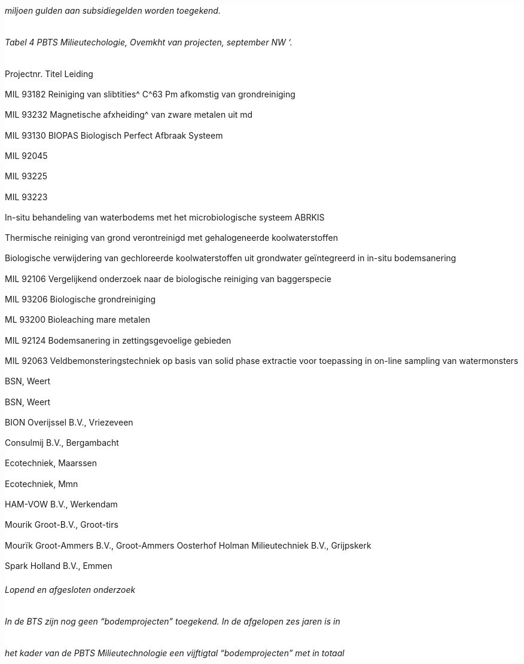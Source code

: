 ###### miljoen gulden aan subsidiegelden worden toegekend. 

###### Tabel 4 PBTS Mìlieutechologie, Ovemkht van projecten, september NW ‘. 

 Projectnr. Titel Leiding 

 MIL 93182 Reiniging van slibtities^ C^63 Pm afkomstig van grondreiniging 

 MIL 93232 Magnetische afxheiding^ van zware metalen uit md 

 MIL 93130 BIOPAS Biologisch Perfect Afbraak Systeem 

 MIL 92045 

 MIL 93225 

 MIL 93223 

 In-situ behandeling van waterbodems met het microbiologische systeem ABRKIS 

 Thermische reiniging van grond verontreinigd met gehalogeneerde koolwaterstoffen 

 Biologische verwijdering van gechloreerde koolwaterstoffen uit grondwater geïntegreerd in in-situ bodemsanering 

 MIL 92106 Vergelijkend onderzoek naar de biologische reiniging van baggerspecie 

 MIL 93206 Biologische grondreiniging 

 ML 93200 Bioleaching mare metalen 

 MIL 92124 Bodemsanering in zettingsgevoelige gebieden 

 MIL 92063 Veldbemonsteringstechniek op basis van solid phase extractie voor toepassing in on-line sampling van watermonsters 

 BSN, Weert 

 BSN, Weert 

 BION Overijssel B.V., Vriezeveen 

 Consulmij B.V., Bergambacht 

 Ecotechniek, Maarssen 

 Ecotechniek, Mmn 

 HAM-VOW B.V., Werkendam 

 Mourik Groot-B.V., Groot-tirs 

 Mourïk Groot-Ammers B.V., Groot-Ammers Oosterhof Holman Milieutechniek B.V., Grijpskerk 

 Spark Holland B.V., Emmen 

###### Lopend en afgesloten onderzoek 

###### In de BTS zijn nog geen “bodemprojecten” toegekend. In de afgelopen zes jaren is in 

###### het kader van de PBTS Milieutechnologie een vijftigtal “bodemprojecten” met in totaal 
